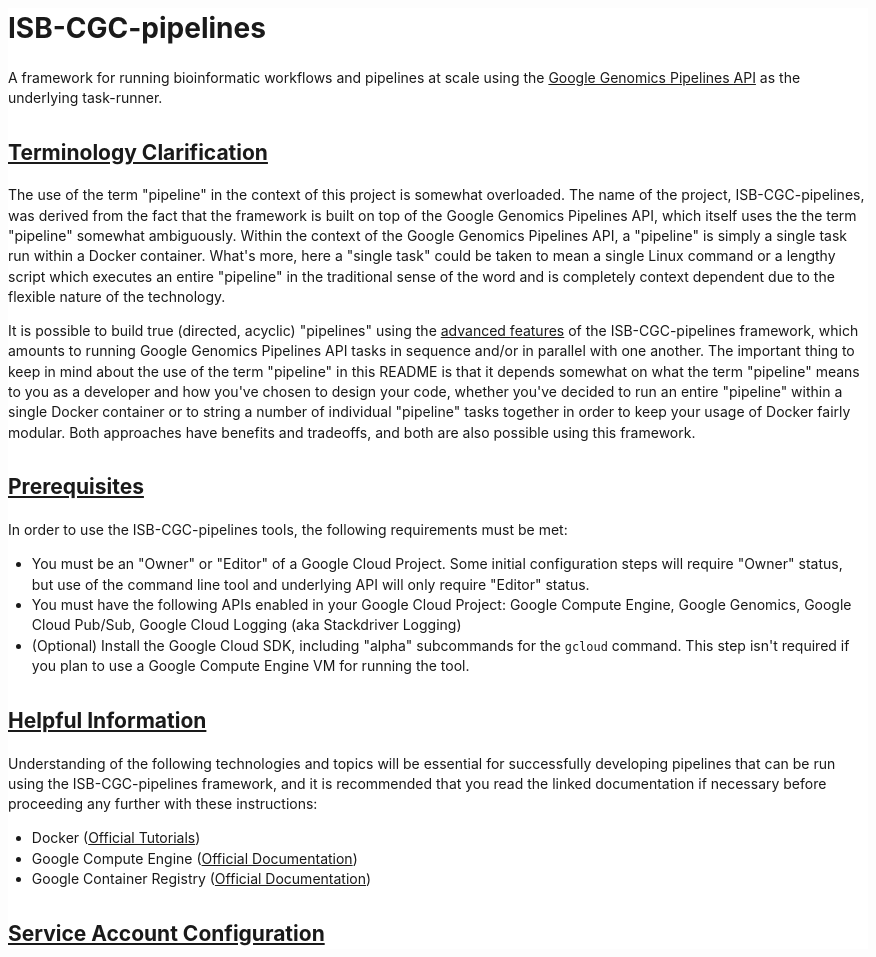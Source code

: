# ISB-CGC-pipelines

A framework for running bioinformatic workflows and pipelines at scale using the [Google Genomics Pipelines API](https://cloud.google.com/genomics/reference/rest/v1alpha2/pipelines) as the underlying task-runner.

## [Terminology Clarification](#terminology-clarification)

The use of the term "pipeline" in the context of this project is somewhat overloaded.  The name of the project, ISB-CGC-pipelines, was derived from the fact that the framework is built on top of the Google Genomics Pipelines API, which itself uses the the term "pipeline" somewhat ambiguously.  Within the context of the Google Genomics Pipelines API, a "pipeline" is simply a single task run within a Docker container.  What's more, here a "single task" could be taken to mean a single Linux command or a lengthy script which executes an entire "pipeline" in the traditional sense of the word and is completely context dependent due to the flexible nature of the technology.  

It is possible to build true (directed, acyclic) "pipelines" using the [advanced features](#advanced-usage) of the ISB-CGC-pipelines framework, which amounts to running Google Genomics Pipelines API tasks in sequence and/or in parallel with one another.  The important thing to keep in mind about the use of the term "pipeline" in this README is that it depends somewhat on what the term "pipeline" means to you as a developer and how you've chosen to design your code, whether you've decided to run an entire "pipeline" within a single Docker container or to string a number of individual "pipeline" tasks together in order to keep your usage of Docker fairly modular.  Both approaches have benefits and tradeoffs, and both are also possible using this framework.  

## [Prerequisites](#prerequisites)

In order to use the ISB-CGC-pipelines tools, the following requirements must be met:
- You must be an "Owner" or "Editor" of a Google Cloud Project.  Some initial configuration steps will require "Owner" status, but use of the command line tool and underlying API will only require "Editor" status.
- You must have the following APIs enabled in your Google Cloud Project: Google Compute Engine, Google Genomics, Google Cloud Pub/Sub, Google Cloud Logging (aka Stackdriver Logging)
- (Optional) Install the Google Cloud SDK, including "alpha" subcommands for the `gcloud` command.  This step isn't required if you plan to use a Google Compute Engine VM for running the tool.

## [Helpful Information](#helpful-information)

Understanding of the following technologies and topics will be essential for successfully developing pipelines that can be run using the ISB-CGC-pipelines framework, and it is recommended that you read the linked documentation if necessary before proceeding any further with these instructions:

- Docker ([Official Tutorials](https://docs.docker.com/engine/tutorials/))
- Google Compute Engine ([Official Documentation](https://cloud.google.com/compute/docs/))
- Google Container Registry ([Official Documentation](https://cloud.google.com/container-registry/docs/))

## [Service Account Configuration](#service-account-configuration)
